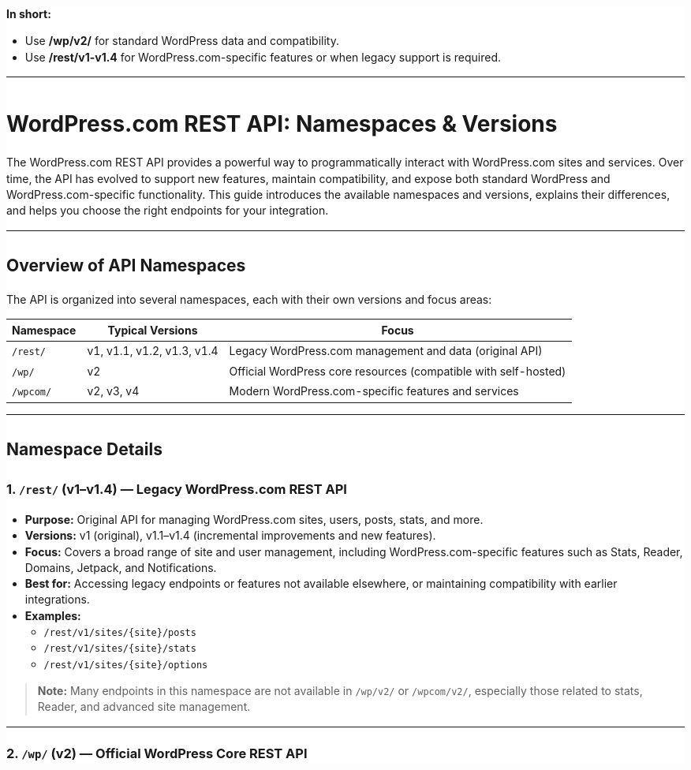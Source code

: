 
**In short:**
- Use **/wp/v2/** for standard WordPress data and compatibility.
- Use **/rest/v1-v1.4** for WordPress.com-specific features or when legacy support is required.

---

# WordPress.com REST API: Namespaces & Versions

The WordPress.com REST API provides a powerful way to programmatically interact with WordPress.com sites and services. Over time, the API has evolved to support new features, maintain compatibility, and expose both standard WordPress and WordPress.com-specific functionality. This guide introduces the available namespaces and versions, explains their differences, and helps you choose the right endpoints for your integration.

---

## Overview of API Namespaces

The API is organized into several namespaces, each with their own versions and focus areas:

| Namespace      | Typical Versions                | Focus                                                         |
|----------------|--------------------------------|---------------------------------------------------------------|
| `/rest/`       | v1, v1.1, v1.2, v1.3, v1.4     | Legacy WordPress.com management and data (original API)        |
| `/wp/`         | v2                             | Official WordPress core resources (compatible with self-hosted)|
| `/wpcom/`      | v2, v3, v4                     | Modern WordPress.com-specific features and services            |

---

## Namespace Details

### 1. `/rest/` (v1–v1.4) — Legacy WordPress.com REST API

- **Purpose:** Original API for managing WordPress.com sites, users, posts, stats, and more.
- **Versions:** v1 (original), v1.1–v1.4 (incremental improvements and new features).
- **Focus:** Covers a broad range of site and user management, including WordPress.com-specific features such as Stats, Reader, Domains, Jetpack, and Notifications.
- **Best for:** Accessing legacy endpoints or features not available elsewhere, or maintaining compatibility with earlier integrations.
- **Examples:**  
  - `/rest/v1/sites/{site}/posts`  
  - `/rest/v1/sites/{site}/stats`  
  - `/rest/v1/sites/{site}/options`

> **Note:** Many endpoints in this namespace are not available in `/wp/v2/` or `/wpcom/v2/`, especially those related to stats, Reader, and advanced site management.

---

### 2. `/wp/` (v2) — Official WordPress Core REST API
